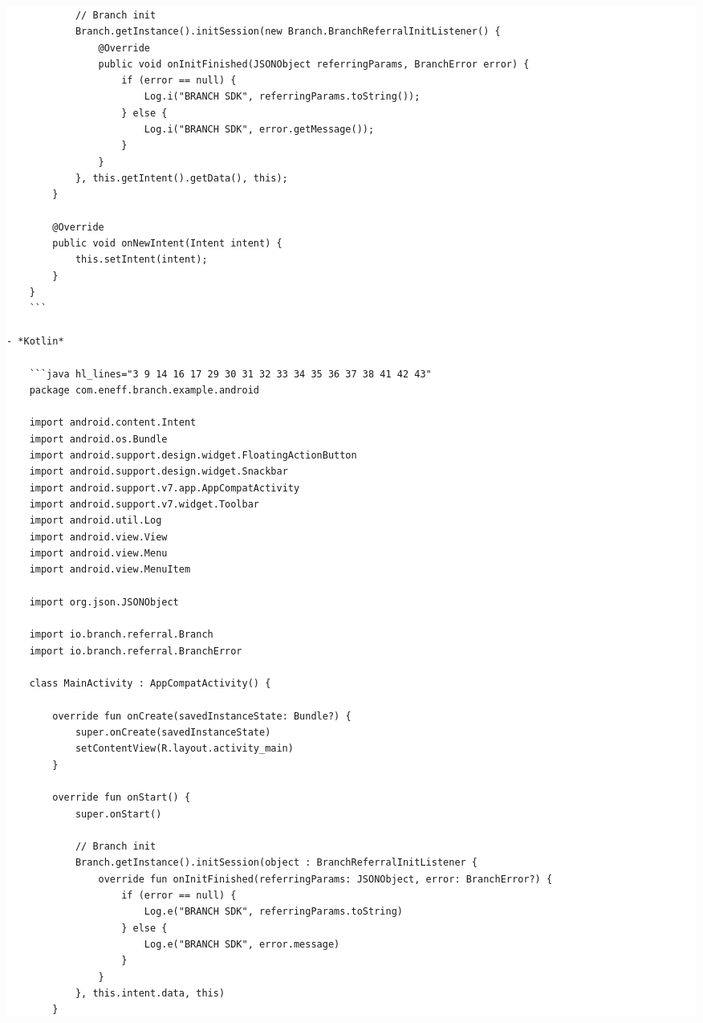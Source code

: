                 // Branch init
                Branch.getInstance().initSession(new Branch.BranchReferralInitListener() {
                    @Override
                    public void onInitFinished(JSONObject referringParams, BranchError error) {
                        if (error == null) {
                            Log.i("BRANCH SDK", referringParams.toString());
                        } else {
                            Log.i("BRANCH SDK", error.getMessage());
                        }
                    }
                }, this.getIntent().getData(), this);
            }

            @Override
            public void onNewIntent(Intent intent) {
                this.setIntent(intent);
            }
        }
        ```

    - *Kotlin*

        ```java hl_lines="3 9 14 16 17 29 30 31 32 33 34 35 36 37 38 41 42 43"
        package com.eneff.branch.example.android

        import android.content.Intent
        import android.os.Bundle
        import android.support.design.widget.FloatingActionButton
        import android.support.design.widget.Snackbar
        import android.support.v7.app.AppCompatActivity
        import android.support.v7.widget.Toolbar
        import android.util.Log
        import android.view.View
        import android.view.Menu
        import android.view.MenuItem

        import org.json.JSONObject

        import io.branch.referral.Branch
        import io.branch.referral.BranchError

        class MainActivity : AppCompatActivity() {

            override fun onCreate(savedInstanceState: Bundle?) {
                super.onCreate(savedInstanceState)
                setContentView(R.layout.activity_main)
            }

            override fun onStart() {
                super.onStart()

                // Branch init
                Branch.getInstance().initSession(object : BranchReferralInitListener {
                    override fun onInitFinished(referringParams: JSONObject, error: BranchError?) {
                        if (error == null) {
                            Log.e("BRANCH SDK", referringParams.toString)
                        } else {
                            Log.e("BRANCH SDK", error.message)
                        }
                    }
                }, this.intent.data, this)
            }
